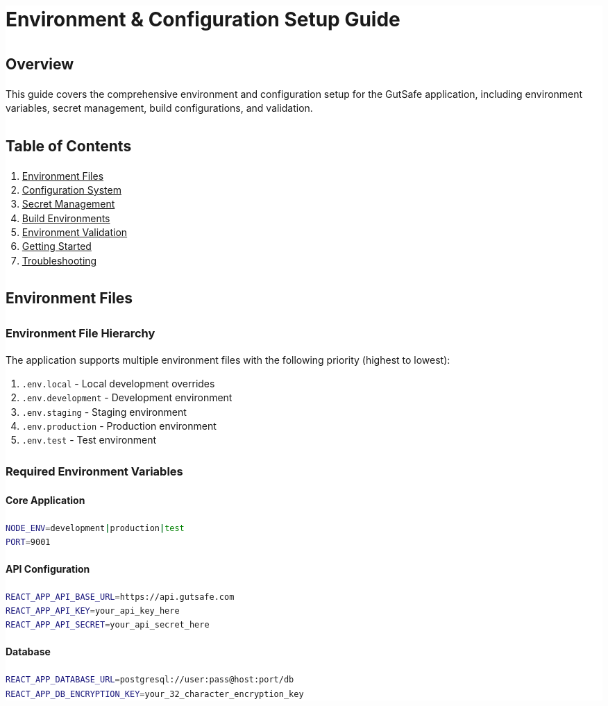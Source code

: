 # Environment & Configuration Setup Guide

## Overview

This guide covers the comprehensive environment and configuration setup for the GutSafe application, including environment variables, secret management, build configurations, and validation.

## Table of Contents

1. [Environment Files](#environment-files)
2. [Configuration System](#configuration-system)
3. [Secret Management](#secret-management)
4. [Build Environments](#build-environments)
5. [Environment Validation](#environment-validation)
6. [Getting Started](#getting-started)
7. [Troubleshooting](#troubleshooting)

## Environment Files

### Environment File Hierarchy

The application supports multiple environment files with the following priority (highest to lowest):

1. `.env.local` - Local development overrides
2. `.env.development` - Development environment
3. `.env.staging` - Staging environment
4. `.env.production` - Production environment
5. `.env.test` - Test environment

### Required Environment Variables

#### Core Application
```bash
NODE_ENV=development|production|test
PORT=9001
```

#### API Configuration
```bash
REACT_APP_API_BASE_URL=https://api.gutsafe.com
REACT_APP_API_KEY=your_api_key_here
REACT_APP_API_SECRET=your_api_secret_here
```

#### Database
```bash
REACT_APP_DATABASE_URL=postgresql://user:pass@host:port/db
REACT_APP_DB_ENCRYPTION_KEY=your_32_character_encryption_key
```
